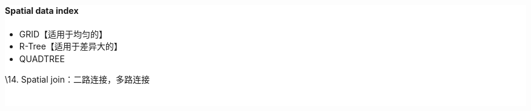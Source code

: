 

#### Spatial data index

* GRID【适用于均匀的】
* R-Tree【适用于差异大的】
* QUADTREE



\14. Spatial join：二路连接，多路连接

​			













